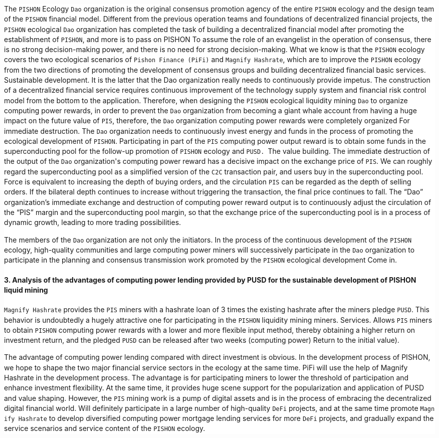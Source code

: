 The `PISHON` Ecology `Dao` organization is the original consensus promotion agency of the entire `PISHON` ecology and the design team of the `PISHON` financial model. Different from the previous operation teams and foundations of decentralized financial projects, the `PISHON` ecological `Dao` organization has completed the task of building a decentralized financial model after promoting the establishment of `PISHON`, and more is to pass on PISHON To assume the role of an evangelist in the operation of consensus, there is no strong decision-making power, and there is no need for strong decision-making. What we know is that the `PISHON` ecology covers the two ecological scenarios of `Pishon Finance (PiFi)` and `Magnify Hashrate`, which are to improve the `PISHON` ecology from the two directions of promoting the development of consensus groups and building decentralized financial basic services. Sustainable development. It is the latter that the Dao organization really needs to continuously provide impetus. The construction of a decentralized financial service requires continuous improvement of the technology supply system and financial risk control model from the bottom to the application. Therefore, when designing the `PISHON` ecological liquidity mining `Dao` to organize computing power rewards, in order to prevent the `Dao` organization from becoming a giant whale account from having a huge impact on the future value of `PIS`, therefore, the `Dao` organization computing power rewards were completely organized For immediate destruction. The `Dao` organization needs to continuously invest energy and funds in the process of promoting the ecological development of `PISHON`. Participating in part of the `PIS` computing power output reward is to obtain some funds in the superconducting pool for the follow-up promotion of `PISHON` ecology and `PUSD. `The value building. The immediate destruction of the output of the `Dao` organization's computing power reward has a decisive impact on the exchange price of `PIS`. We can roughly regard the superconducting pool as a simplified version of the `C2C` transaction pair, and users buy in the superconducting pool. Force is equivalent to increasing the depth of buying orders, and the circulation `PIS` can be regarded as the depth of selling orders. If the bilateral depth continues to increase without triggering the transaction, the final price continues to fall. The “Dao” organization’s immediate exchange and destruction of computing power reward output is to continuously adjust the circulation of the “PIS” margin and the superconducting pool margin, so that the exchange price of the superconducting pool is in a process of dynamic growth, leading to more trading possibilities.

The members of the `Dao` organization are not only the initiators. In the process of the continuous development of the `PISHON` ecology, high-quality communities and large computing power miners will successively participate in the `Dao` organization to participate in the planning and consensus transmission work promoted by the `PISHON` ecological development Come in.

#### 3. Analysis of the advantages of computing power lending provided by PUSD for the sustainable development of PISHON liquid mining

`Magnify Hashrate` provides the `PIS` miners with a hashrate loan of 3 times the existing hashrate after the miners pledge `PUSD`. This behavior is undoubtedly a hugely attractive one for participating in the `PISHON` liquidity mining miners. Services. Allows `PIS` miners to obtain `PISHON` computing power rewards with a lower and more flexible input method, thereby obtaining a higher return on investment return, and the pledged `PUSD` can be released after two weeks (computing power) Return to the initial value).

The advantage of computing power lending compared with direct investment is obvious. In the development process of PISHON, we hope to shape the two major financial service sectors in the ecology at the same time. PiFi will use the help of Magnify Hashrate in the development process. The advantage is for participating miners to lower the threshold of participation and enhance investment flexibility. At the same time, it provides huge scene support for the popularization and application of PUSD and value shaping. However, the `PIS` mining work is a pump of digital assets and is in the process of embracing the decentralized digital financial world. Will definitely participate in a large number of high-quality `DeFi` projects, and at the same time promote `Magnify Hashrate` to develop diversified computing power mortgage lending services for more `DeFi` projects, and gradually expand the service scenarios and service content of the `PISHON` ecology.
